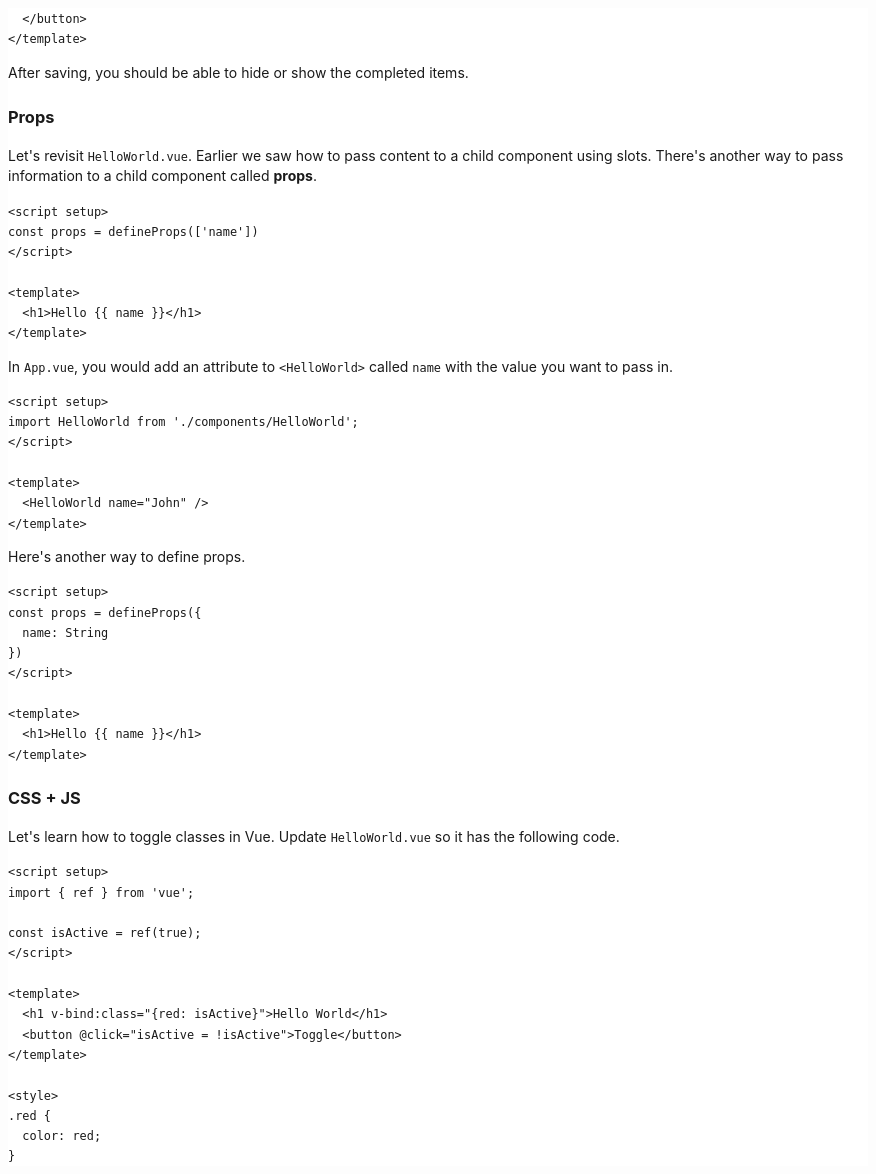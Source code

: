 ```vue title="TodoList.vue" {5, 7-9, 12-16, 33, 38-40} ", computed" /todo in (filteredTodos)/ collapse={17-25}
  </button>
</template>
```

After saving, you should be able to hide or show the completed items.

### Props

Let's revisit `HelloWorld.vue`. Earlier we saw how to pass content to a child component using slots. There's another way to pass information to a child component called **props**.

```vue title="HelloWorld.vue" {2} "{{ name }}"
<script setup>
const props = defineProps(['name'])
</script>

<template>
  <h1>Hello {{ name }}</h1>
</template>
```

In `App.vue`, you would add an attribute to `<HelloWorld>` called `name` with the value you want to pass in.

```vue title="App.vue" 'name="John"'
<script setup>
import HelloWorld from './components/HelloWorld';
</script>

<template>
  <HelloWorld name="John" />
</template>
```

Here's another way to define props.

```vue title="HelloWorld.vue" {2-4}
<script setup>
const props = defineProps({
  name: String
})
</script>

<template>
  <h1>Hello {{ name }}</h1>
</template>
```

### CSS + JS

Let's learn how to toggle classes in Vue. Update `HelloWorld.vue` so it has the following code.

```vue title="HelloWorld.vue" "v-bind:class="{red: isActive}"" "@click="isActive = !isActive""
<script setup>
import { ref } from 'vue';

const isActive = ref(true);
</script>

<template>
  <h1 v-bind:class="{red: isActive}">Hello World</h1>
  <button @click="isActive = !isActive">Toggle</button>
</template>

<style>
.red {
  color: red;
}
```